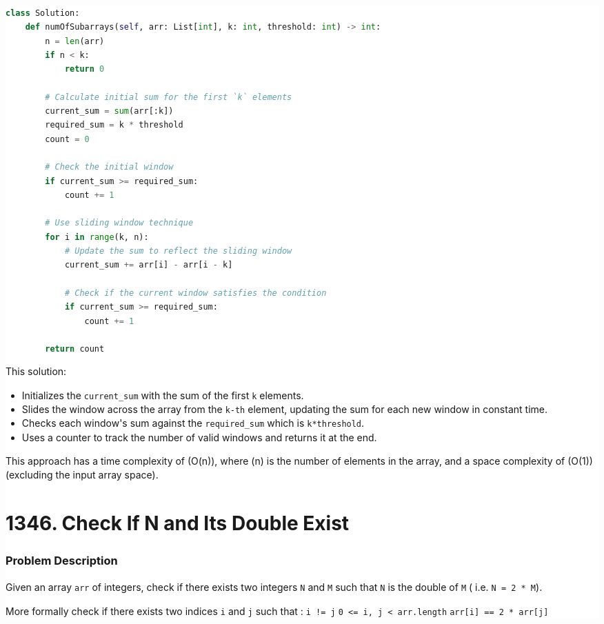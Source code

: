 
```python
class Solution:
    def numOfSubarrays(self, arr: List[int], k: int, threshold: int) -> int:
        n = len(arr)
        if n < k:
            return 0

        # Calculate initial sum for the first `k` elements
        current_sum = sum(arr[:k])
        required_sum = k * threshold
        count = 0
        
        # Check the initial window
        if current_sum >= required_sum:
            count += 1
        
        # Use sliding window technique
        for i in range(k, n):
            # Update the sum to reflect the sliding window
            current_sum += arr[i] - arr[i - k]
            
            # Check if the current window satisfies the condition
            if current_sum >= required_sum:
                count += 1
        
        return count


```

This solution:
- Initializes the `current_sum` with the sum of the first `k` elements.
- Slides the window across the array from the `k-th` element, updating the sum for each new window in constant time.
- Checks each window's sum against the `required_sum` which is `k*threshold`.
- Uses a counter to track the number of valid windows and returns it at the end.

This approach has a time complexity of \(O(n)\), where \(n\) is the number of elements in the array, and a space complexity of \(O(1)\) (excluding the input array space).

# 1346. Check If N and Its Double Exist

### Problem Description 
Given an array `arr` of integers, check if there exists two integers `N` and `M` such that `N` is the double of `M` ( i.e. `N = 2 * M`).

More formally check if there exists two indices `i` and `j` such that :
`i != j`
`0 <= i, j < arr.length`
`arr[i] == 2 * arr[j]`
